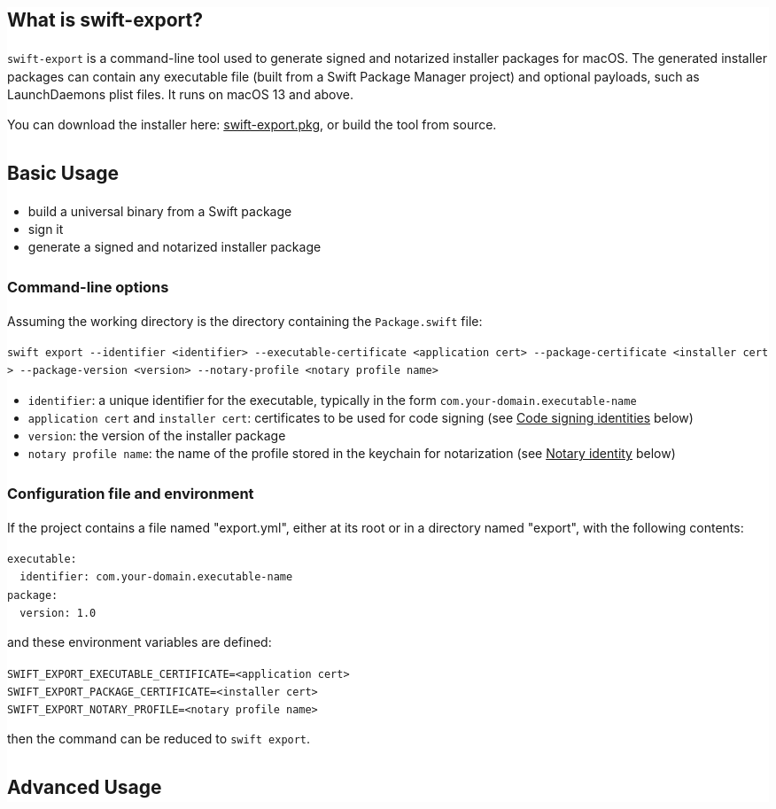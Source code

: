 ## What is swift-export?

`swift-export` is a command-line tool used to generate signed and notarized installer packages for macOS. The generated installer packages can contain any executable file (built from a Swift Package Manager project) and optional payloads, such as LaunchDaemons plist files. It runs on macOS 13 and above.

You can download the installer here: [swift-export.pkg](https://raw.githubusercontent.com/franklefebvre/swift-export/main/swift-export.pkg), or build the tool from source.

## Basic Usage

- build a universal binary from a Swift package
- sign it
- generate a signed and notarized installer package

### Command-line options

Assuming the working directory is the directory containing the `Package.swift` file:

`swift export --identifier <identifier> --executable-certificate <application cert> --package-certificate <installer cert> --package-version <version> --notary-profile <notary profile name>`

- `identifier`: a unique identifier for the executable, typically in the form `com.your-domain.executable-name`
- `application cert` and `installer cert`: certificates to be used for code signing (see [Code signing identities](#code-signing-identities) below)
- `version`: the version of the installer package
- `notary profile name`: the name of the profile stored in the keychain for notarization (see [Notary identity](#notary-identity) below)

### Configuration file and environment

If the project contains a file named "export.yml", either at its root or in a directory named "export", with the following contents:

```
executable:
  identifier: com.your-domain.executable-name
package:
  version: 1.0
```

and these environment variables are defined:

```
SWIFT_EXPORT_EXECUTABLE_CERTIFICATE=<application cert>
SWIFT_EXPORT_PACKAGE_CERTIFICATE=<installer cert>
SWIFT_EXPORT_NOTARY_PROFILE=<notary profile name>
```

then the command can be reduced to `swift export`.

## Advanced Usage
